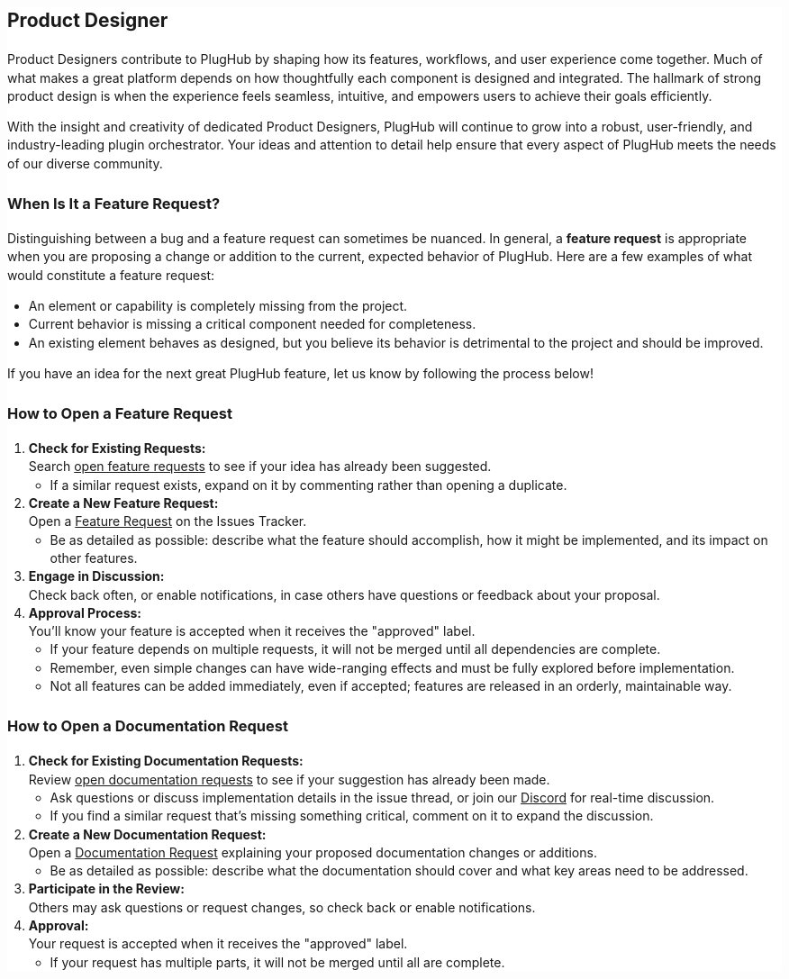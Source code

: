 
## Product Designer
Product Designers contribute to PlugHub by shaping how its features, workflows, and user experience come together. Much of what makes a great platform depends on how thoughtfully each component is designed and integrated. The hallmark of strong product design is when the experience feels seamless, intuitive, and empowers users to achieve their goals efficiently.

With the insight and creativity of dedicated Product Designers, PlugHub will continue to grow into a robust, user-friendly, and industry-leading plugin orchestrator. Your ideas and attention to detail help ensure that every aspect of PlugHub meets the needs of our diverse community.

### When Is It a Feature Request?
Distinguishing between a bug and a feature request can sometimes be nuanced. In general, a **feature request** is appropriate when you are proposing a change or addition to the current, expected behavior of PlugHub. Here are a few examples of what would constitute a feature request:

- An element or capability is completely missing from the project.
- Current behavior is missing a critical component needed for completeness.
- An existing element behaves as designed, but you believe its behavior is detrimental to the project and should be improved.

If you have an idea for the next great PlugHub feature, let us know by following the process below!

### How to Open a Feature Request
1. **Check for Existing Requests:**  
   Search [open feature requests](../../issues?q=label%3Aenhancement+is%3Aopen+-label%3Adocumentation) to see if your idea has already been suggested.
    - If a similar request exists, expand on it by commenting rather than opening a duplicate.
2. **Create a New Feature Request:**  
   Open a [Feature Request](../../issues/new?template=request-feature.md) on the Issues Tracker.
    - Be as detailed as possible: describe what the feature should accomplish, how it might be implemented, and its impact on other features.
3. **Engage in Discussion:**  
   Check back often, or enable notifications, in case others have questions or feedback about your proposal.
4. **Approval Process:**  
   You’ll know your feature is accepted when it receives the "approved" label.
    - If your feature depends on multiple requests, it will not be merged until all dependencies are complete.
    - Remember, even simple changes can have wide-ranging effects and must be fully explored before implementation.
    - Not all features can be added immediately, even if accepted; features are released in an orderly, maintainable way.

### How to Open a Documentation Request
1. **Check for Existing Documentation Requests:**  
   Review [open documentation requests](../../issues?q=label%documentation+is%3Aopen) to see if your suggestion has already been made.
    - Ask questions or discuss implementation details in the issue thread, or join our [Discord](https://discord.com/invite/mWDHDqkzeR) for real-time discussion.
    - If you find a similar request that’s missing something critical, comment on it to expand the discussion.
2. **Create a New Documentation Request:**  
   Open a [Documentation Request](../../issues/new?template=request-documentation.md) explaining your proposed documentation changes or additions.
    - Be as detailed as possible: describe what the documentation should cover and what key areas need to be addressed.
3. **Participate in the Review:**  
   Others may ask questions or request changes, so check back or enable notifications.
4. **Approval:**  
   Your request is accepted when it receives the "approved" label.
    - If your request has multiple parts, it will not be merged until all are complete.
